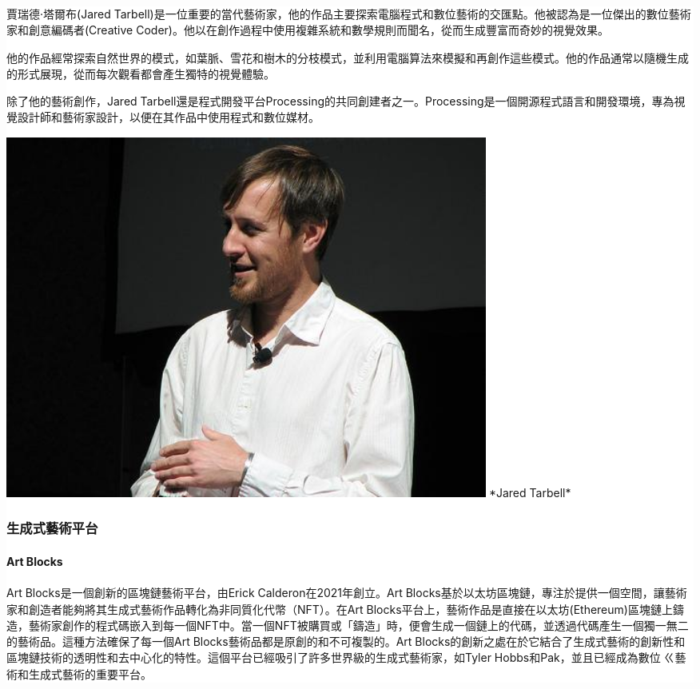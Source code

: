 

賈瑞德·塔爾布(Jared Tarbell)是一位重要的當代藝術家，他的作品主要探索電腦程式和數位藝術的交匯點。他被認為是一位傑出的數位藝術家和創意編碼者(Creative Coder)。他以在創作過程中使用複雜系統和數學規則而聞名，從而生成豐富而奇妙的視覺效果。

他的作品經常探索自然世界的模式，如葉脈、雪花和樹木的分枝模式，並利用電腦算法來模擬和再創作這些模式。他的作品通常以隨機生成的形式展現，從而每次觀看都會產生獨特的視覺體驗。

除了他的藝術創作，Jared Tarbell還是程式開發平台Processing的共同創建者之一。Processing是一個開源程式語言和開發環境，專為視覺設計師和藝術家設計，以便在其作品中使用程式和數位媒材。

<img src="images/jaredtarbell.jpeg" style="width:600px;" />
*Jared Tarbell*


### 生成式藝術平台

#### Art Blocks

Art Blocks是一個創新的區塊鏈藝術平台，由Erick Calderon在2021年創立。Art Blocks基於以太坊區塊鏈，專注於提供一個空間，讓藝術家和創造者能夠將其生成式藝術作品轉化為非同質化代幣（NFT）。在Art Blocks平台上，藝術作品是直接在以太坊(Ethereum)區塊鏈上鑄造，藝術家創作的程式碼嵌入到每一個NFT中。當一個NFT被購買或「鑄造」時，便會生成一個鏈上的代碼，並透過代碼產生一個獨一無二的藝術品。這種方法確保了每一個Art Blocks藝術品都是原創的和不可複製的。Art Blocks的創新之處在於它結合了生成式藝術的創新性和區塊鏈技術的透明性和去中心化的特性。這個平台已經吸引了許多世界級的生成式藝術家，如Tyler Hobbs和Pak，並且已經成為數位 ㄍ藝術和生成式藝術的重要平台。



